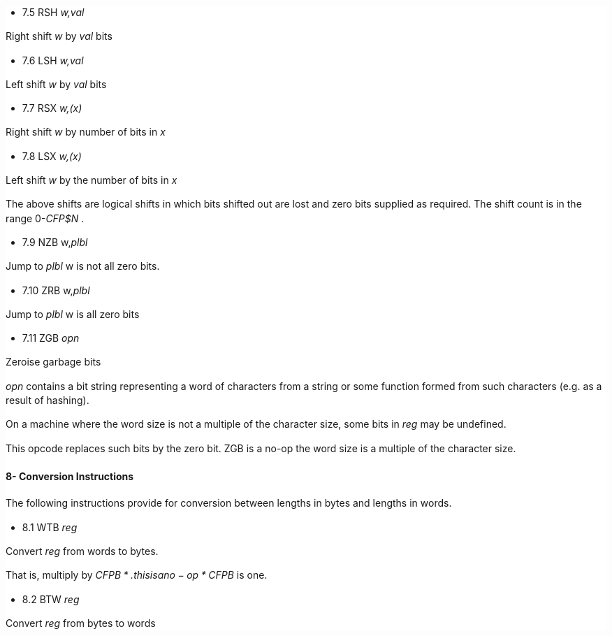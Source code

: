
*   7.5  RSH  _w,val_

Right shift _w_ by _val_ bits


*   7.6  LSH  _w,val_

Left shift _w_ by _val_ bits


*   7.7  RSX  _w,(x)_

Right shift _w_ by  number of bits in _x_


*   7.8  LSX  _w,(x)_

Left shift _w_ by the  number of bits in _x_


The above shifts are logical shifts in which bits shifted out are lost
and zero bits supplied as required. The shift count is in the range
0-*CFP$N* .

*   7.9  NZB  w,_plbl_

Jump to _plbl_ w is not all zero bits.

*   7.10 ZRB  w,_plbl_

Jump to _plbl_ w is all zero bits


*   7.11 ZGB   _opn_

Zeroise garbage bits

_opn_ contains a bit string representing a word of characters
from a string or some function formed from such characters (e.g. as a
result of hashing).

 On a machine where the word size is not a multiple of the character size, some bits in _reg_ may be undefined.

This opcode replaces such bits by the zero bit. ZGB is a no-op the word size is a multiple of the character size.


#### 8-  Conversion Instructions


The following instructions provide for conversion between lengths in
bytes and lengths in words.


*   8.1  WTB  _reg_

Convert  _reg_ from words to bytes.


That is, multiply by *CFP$B* . this is a no-op *CFP$B*  is one.

*   8.2  BTW  _reg_

Convert  _reg_ from bytes to words
